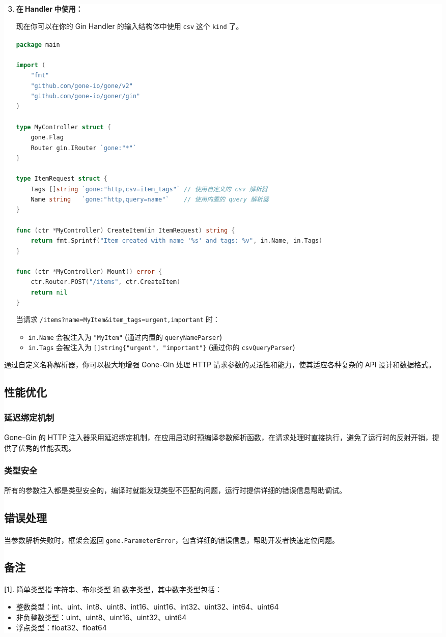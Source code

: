 3.  **在 Handler 中使用：**

    现在你可以在你的 Gin Handler 的输入结构体中使用 `csv` 这个 `kind` 了。

    ```go
    package main

    import (
    	"fmt"
    	"github.com/gone-io/gone/v2"
    	"github.com/gone-io/goner/gin"
    )

    type MyController struct {
    	gone.Flag
    	Router gin.IRouter `gone:"*"`
    }

    type ItemRequest struct {
    	Tags []string `gone:"http,csv=item_tags"` // 使用自定义的 csv 解析器
    	Name string   `gone:"http,query=name"`    // 使用内置的 query 解析器
    }

    func (ctr *MyController) CreateItem(in ItemRequest) string {
    	return fmt.Sprintf("Item created with name '%s' and tags: %v", in.Name, in.Tags)
    }

    func (ctr *MyController) Mount() error {
    	ctr.Router.POST("/items", ctr.CreateItem)
    	return nil
    }
    ```

    当请求 `/items?name=MyItem&item_tags=urgent,important` 时：
    - `in.Name` 会被注入为 `"MyItem"` (通过内置的 `queryNameParser`)
    - `in.Tags` 会被注入为 `[]string{"urgent", "important"}` (通过你的 `csvQueryParser`)

通过自定义名称解析器，你可以极大地增强 Gone-Gin 处理 HTTP 请求参数的灵活性和能力，使其适应各种复杂的 API 设计和数据格式。


## 性能优化

### 延迟绑定机制

Gone-Gin 的 HTTP 注入器采用延迟绑定机制，在应用启动时预编译参数解析函数，在请求处理时直接执行，避免了运行时的反射开销，提供了优秀的性能表现。

### 类型安全

所有的参数注入都是类型安全的，编译时就能发现类型不匹配的问题，运行时提供详细的错误信息帮助调试。

## 错误处理

当参数解析失败时，框架会返回 `gone.ParameterError`，包含详细的错误信息，帮助开发者快速定位问题。

## 备注

[1]. 简单类型指 字符串、布尔类型 和 数字类型，其中数字类型包括：

- 整数类型：int、uint、int8、uint8、int16、uint16、int32、uint32、int64、uint64
- 非负整数类型：uint、uint8、uint16、uint32、uint64
- 浮点类型：float32、float64
